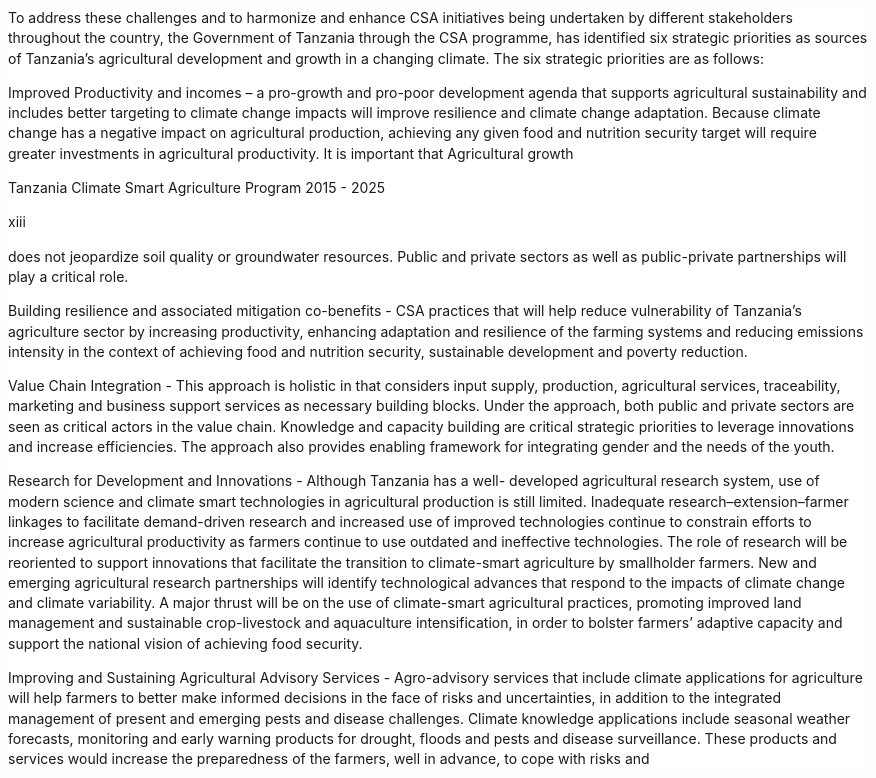 To address these challenges and to harmonize and enhance CSA initiatives
being undertaken by different stakeholders throughout the country, the
Government of Tanzania through the CSA programme, has identified six
strategic priorities as sources of Tanzania’s agricultural development and
growth in a changing climate. The six strategic priorities are as follows:

Improved Productivity and incomes – a pro-growth and pro-poor development
agenda that supports agricultural sustainability and includes better targeting to
climate change impacts will improve resilience and climate change adaptation.
Because climate change has a negative impact on agricultural production,
achieving any given food and nutrition security target will require greater
investments in agricultural productivity. It is important that Agricultural growth

Tanzania Climate Smart Agriculture Program 2015 - 2025

xiii

does not jeopardize soil quality or groundwater resources. Public and private
sectors as well as public-private partnerships will play a critical role.

Building resilience and associated mitigation co-benefits - CSA practices
that will help reduce vulnerability of Tanzania’s agriculture sector by
increasing productivity, enhancing adaptation and resilience of the farming
systems and reducing emissions intensity in the context of achieving food and
nutrition security, sustainable development and poverty reduction.

Value Chain Integration - This approach is holistic in that considers input
supply, production, agricultural services, traceability, marketing and business
support services as necessary building blocks. Under the approach, both public
and private sectors are seen as critical actors in the value chain. Knowledge
and capacity building are critical strategic priorities to leverage innovations
and increase efficiencies. The approach also provides enabling framework for
integrating gender and the needs of the youth.

Research for Development and Innovations - Although Tanzania has a well-
developed agricultural research system, use of modern science and climate
smart technologies in agricultural production is still limited. Inadequate
research–extension–farmer linkages to facilitate demand-driven research and
increased use of improved technologies continue to constrain efforts to
increase agricultural productivity as farmers continue to use outdated and
ineffective technologies. The role of research will be reoriented to support
innovations that facilitate the transition to climate-smart agriculture by
smallholder farmers. New and emerging agricultural research partnerships will
identify technological advances that respond to the impacts of climate change
and climate variability. A major thrust will be on the use of climate-smart
agricultural practices, promoting improved land management and sustainable
crop-livestock and aquaculture intensification, in order to bolster farmers’
adaptive capacity and support the national vision of achieving food security.

Improving and Sustaining Agricultural Advisory Services - Agro-advisory
services that include climate applications for agriculture will help farmers to
better make informed decisions in the face of risks and uncertainties, in
addition to the integrated management of present and emerging pests and
disease challenges. Climate knowledge applications include seasonal weather
forecasts, monitoring and early warning products for drought, floods and pests
and disease surveillance. These products and services would increase the
preparedness of the farmers, well in advance, to cope with risks and
